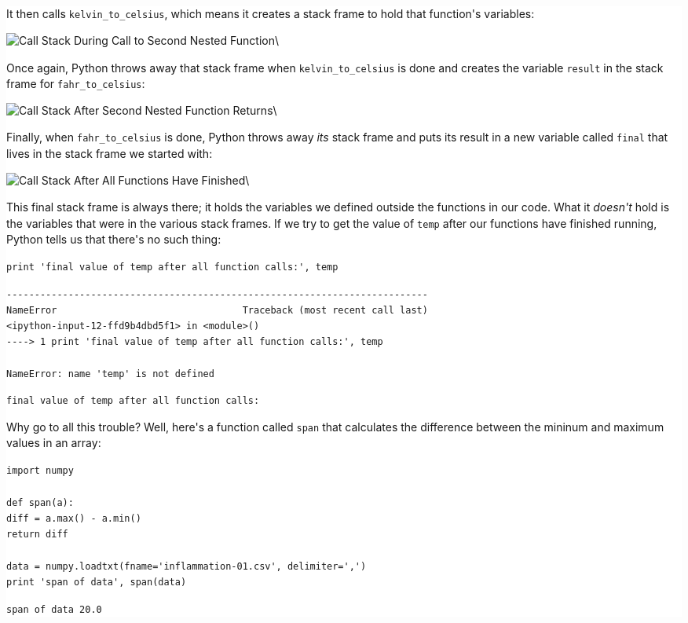 It then calls `kelvin_to_celsius`,
which means it creates a stack frame to hold that function's variables:

![Call Stack During Call to Second Nested Function](fig/python-call-stack-05.svg)\

Once again,
Python throws away that stack frame when `kelvin_to_celsius` is done
and creates the variable `result` in the stack frame for `fahr_to_celsius`:

![Call Stack After Second Nested Function Returns](fig/python-call-stack-06.svg)\

Finally,
when `fahr_to_celsius` is done,
Python throws away *its* stack frame
and puts its result in a new variable called `final`
that lives in the stack frame we started with:

![Call Stack After All Functions Have Finished](fig/python-call-stack-07.svg)\

This final stack frame is always there;
it holds the variables we defined outside the functions in our code.
What it *doesn't* hold is the variables that were in the various stack frames.
If we try to get the value of `temp` after our functions have finished running,
Python tells us that there's no such thing:

~~~ {.python}
print 'final value of temp after all function calls:', temp
~~~
~~~ {.error}
---------------------------------------------------------------------------
NameError                                 Traceback (most recent call last)
<ipython-input-12-ffd9b4dbd5f1> in <module>()
----> 1 print 'final value of temp after all function calls:', temp

NameError: name 'temp' is not defined
~~~
~~~ {.output}
final value of temp after all function calls:
~~~

Why go to all this trouble?
Well,
here's a function called `span` that calculates the difference between
the mininum and maximum values in an array:

~~~ {.python}
import numpy

def span(a):
diff = a.max() - a.min()
return diff

data = numpy.loadtxt(fname='inflammation-01.csv', delimiter=',')
print 'span of data', span(data)
~~~
~~~ {.output}
span of data 20.0
~~~
